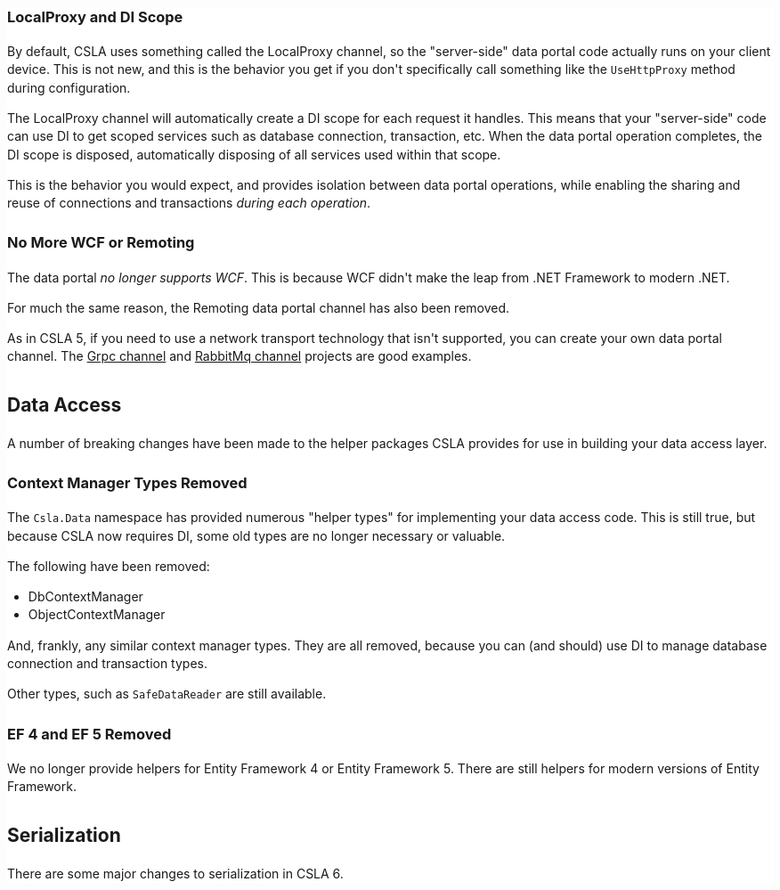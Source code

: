 ### LocalProxy and DI Scope

By default, CSLA uses something called the LocalProxy channel, so the "server-side" data portal code actually runs on your client device. This is not new, and this is the behavior you get if you don't specifically call something like the `UseHttpProxy` method during configuration.

The LocalProxy channel will automatically create a DI scope for each request it handles. This means that your "server-side" code can use DI to get scoped services such as database connection, transaction, etc. When the data portal operation completes, the DI scope is disposed, automatically disposing of all services used within that scope.

This is the behavior you would expect, and provides isolation between data portal operations, while enabling the sharing and reuse of connections and transactions _during each operation_.

### No More WCF or Remoting

The data portal _no longer supports WCF_. This is because WCF didn't make the leap from .NET Framework to modern .NET. 

For much the same reason, the Remoting data portal channel has also been removed.

As in CSLA 5, if you need to use a network transport technology that isn't supported, you can create your own data portal channel. The [Grpc channel](https://github.com/MarimerLLC/csla/tree/main/Source/Csla.Channels.Grpc) and [RabbitMq channel](https://github.com/MarimerLLC/csla/tree/main/Source/Csla.Channels.RabbitMq) projects are good examples.

## Data Access

A number of breaking changes have been made to the helper packages CSLA provides for use in building your data access layer.

### Context Manager Types Removed

The `Csla.Data` namespace has provided numerous "helper types" for implementing your data access code. This is still true, but because CSLA now requires DI, some old types are no longer necessary or valuable.

The following have been removed:

* DbContextManager
* ObjectContextManager

And, frankly, any similar context manager types. They are all removed, because you can (and should) use DI to manage database connection and transaction types.

Other types, such as `SafeDataReader` are still available.

### EF 4 and EF 5 Removed

We no longer provide helpers for Entity Framework 4 or Entity Framework 5. There are still helpers for modern versions of Entity Framework.

## Serialization

There are some major changes to serialization in CSLA 6.
